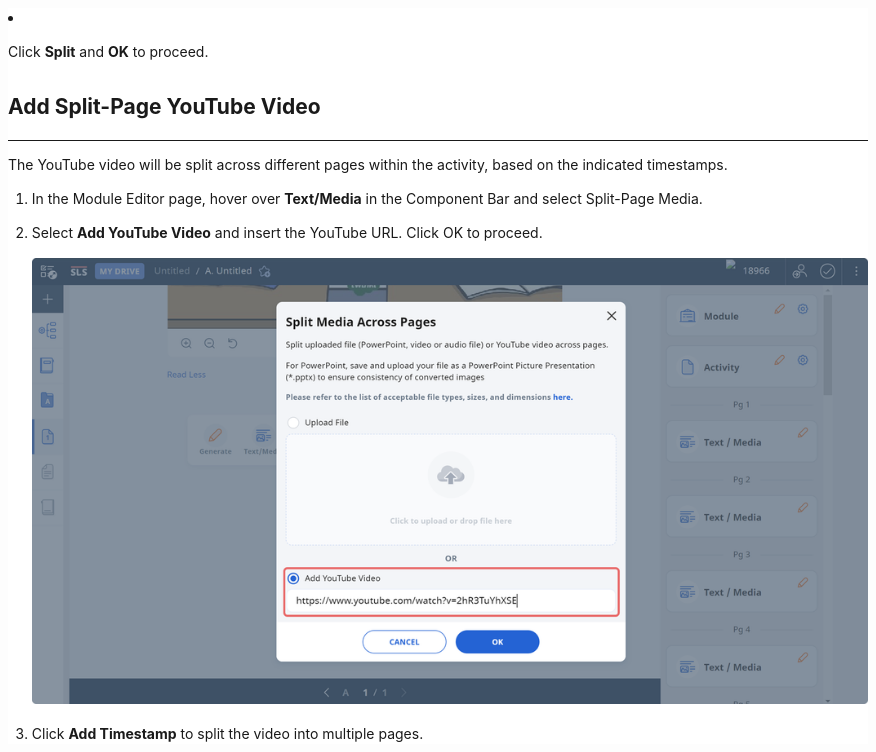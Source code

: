 </li>
<li>
<p>Click <strong>Split</strong> and <strong>OK</strong> to proceed.</p>
</li>
</ol>
<h2>Add Split-Page YouTube Video</h2>
<hr>
<p>The YouTube video will be split across different pages within the activity,
based on the indicated timestamps.</p>
<ol>
<li>
<p>In the Module Editor page, hover over <strong>Text/Media</strong> in the
Component Bar and select Split-Page Media.</p>
</li>
<li>
<p>Select <strong>Add YouTube Video</strong> and insert the YouTube URL. Click
OK to proceed.</p>
<div class="isomer-image-wrapper">
<img style="width: 100%" height="auto" width="100%" alt="Add Split Page Media" src="/images/2Teacher/AU_AddSplitPageMedia5.png">
</div>
</li>
<li>
<p>Click&nbsp;<strong>Add Timestamp</strong>&nbsp;to split the video into
multiple pages.</p>
<div class="isomer-image-wrapper">